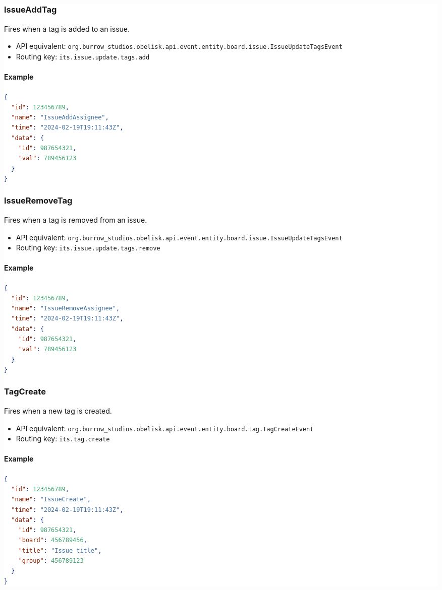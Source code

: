 
### IssueAddTag
Fires when a tag is added to an issue.

- API equivalent: `org.burrow_studios.obelisk.api.event.entity.board.issue.IssueUpdateTagsEvent`
- Routing key: `its.issue.update.tags.add`

#### Example
```json
{
  "id": 123456789,
  "name": "IssueAddAssignee",
  "time": "2024-02-19T19:11:43Z",
  "data": {
    "id": 987654321,
    "val": 789456123
  }
}
```


### IssueRemoveTag
Fires when a tag is removed from an issue.

- API equivalent: `org.burrow_studios.obelisk.api.event.entity.board.issue.IssueUpdateTagsEvent`
- Routing key: `its.issue.update.tags.remove`

#### Example
```json
{
  "id": 123456789,
  "name": "IssueRemoveAssignee",
  "time": "2024-02-19T19:11:43Z",
  "data": {
    "id": 987654321,
    "val": 789456123
  }
}
```


### TagCreate
Fires when a new tag is created.

- API equivalent: `org.burrow_studios.obelisk.api.event.entity.board.tag.TagCreateEvent`
- Routing key: `its.tag.create`

#### Example

```json
{
  "id": 123456789,
  "name": "IssueCreate",
  "time": "2024-02-19T19:11:43Z",
  "data": {
    "id": 987654321,
    "board": 456789456,
    "title": "Issue title",
    "group": 456789123
  }
}
```
